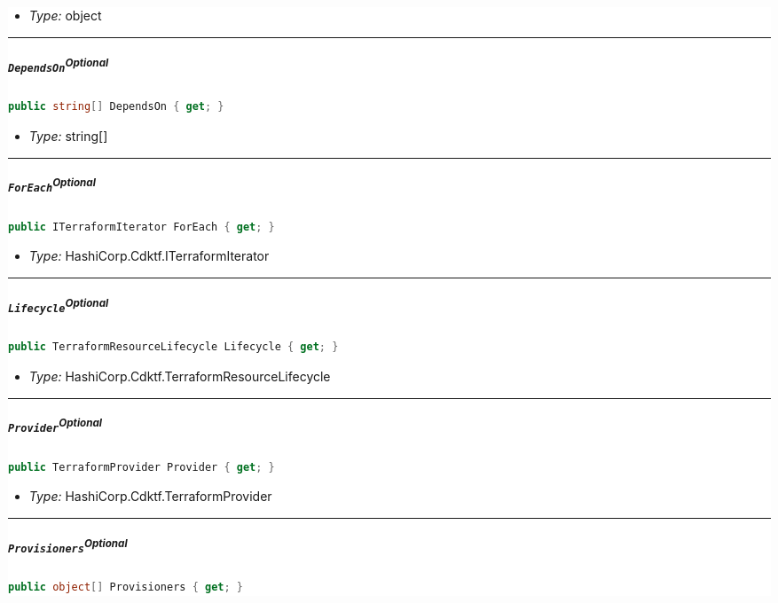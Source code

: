 - *Type:* object

---

##### `DependsOn`<sup>Optional</sup> <a name="DependsOn" id="@cdktf/provider-databricks.sqlQuery.SqlQuery.property.dependsOn"></a>

```csharp
public string[] DependsOn { get; }
```

- *Type:* string[]

---

##### `ForEach`<sup>Optional</sup> <a name="ForEach" id="@cdktf/provider-databricks.sqlQuery.SqlQuery.property.forEach"></a>

```csharp
public ITerraformIterator ForEach { get; }
```

- *Type:* HashiCorp.Cdktf.ITerraformIterator

---

##### `Lifecycle`<sup>Optional</sup> <a name="Lifecycle" id="@cdktf/provider-databricks.sqlQuery.SqlQuery.property.lifecycle"></a>

```csharp
public TerraformResourceLifecycle Lifecycle { get; }
```

- *Type:* HashiCorp.Cdktf.TerraformResourceLifecycle

---

##### `Provider`<sup>Optional</sup> <a name="Provider" id="@cdktf/provider-databricks.sqlQuery.SqlQuery.property.provider"></a>

```csharp
public TerraformProvider Provider { get; }
```

- *Type:* HashiCorp.Cdktf.TerraformProvider

---

##### `Provisioners`<sup>Optional</sup> <a name="Provisioners" id="@cdktf/provider-databricks.sqlQuery.SqlQuery.property.provisioners"></a>

```csharp
public object[] Provisioners { get; }
```
